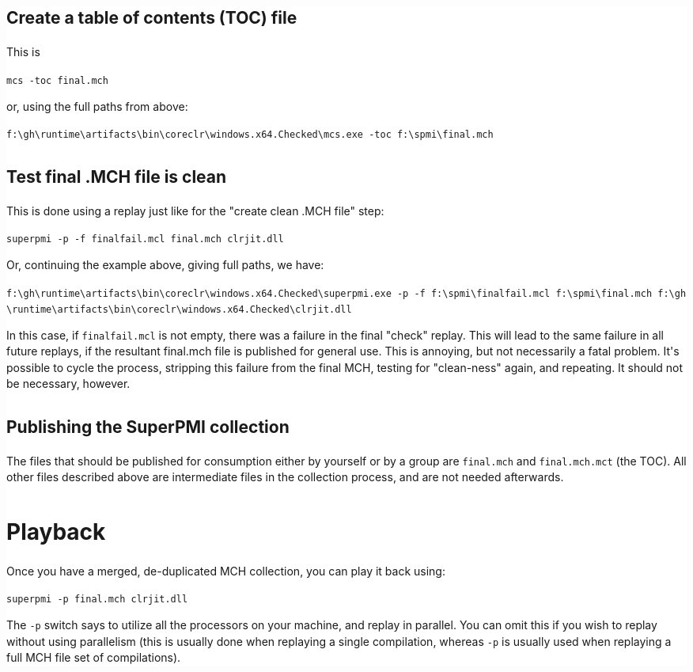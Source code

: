 
## Create a table of contents (TOC) file

This is

```
mcs -toc final.mch
```

or, using the full paths from above:

```
f:\gh\runtime\artifacts\bin\coreclr\windows.x64.Checked\mcs.exe -toc f:\spmi\final.mch
```


## Test final .MCH file is clean

This is done using a replay just like for the "create clean .MCH file" step:

```
superpmi -p -f finalfail.mcl final.mch clrjit.dll
```

Or, continuing the example above, giving full paths, we have:

```
f:\gh\runtime\artifacts\bin\coreclr\windows.x64.Checked\superpmi.exe -p -f f:\spmi\finalfail.mcl f:\spmi\final.mch f:\gh\runtime\artifacts\bin\coreclr\windows.x64.Checked\clrjit.dll
```

In this case, if `finalfail.mcl` is not empty, there was a failure in the final "check" replay.
This will lead to the same failure in all future replays, if the resultant final.mch file is
published for general use. This is annoying, but not necessarily a fatal problem.
It's possible to cycle the process, stripping this failure from the final MCH,
testing for "clean-ness" again, and repeating. It should not be necessary, however.


## Publishing the SuperPMI collection

The files that should be published for consumption either by yourself or by a group
are `final.mch` and `final.mch.mct` (the TOC). All other files described above are
intermediate files in the collection process, and are not needed afterwards.


# Playback

Once you have a merged, de-duplicated MCH collection, you can play it back
using:

    superpmi -p final.mch clrjit.dll

The `-p` switch says to utilize all the processors on your machine,
and replay in parallel. You can omit this if you wish to replay
without using parallelism (this is usually done when replaying
a single compilation, whereas `-p` is usually used when replaying
a full MCH file set of compilations).
